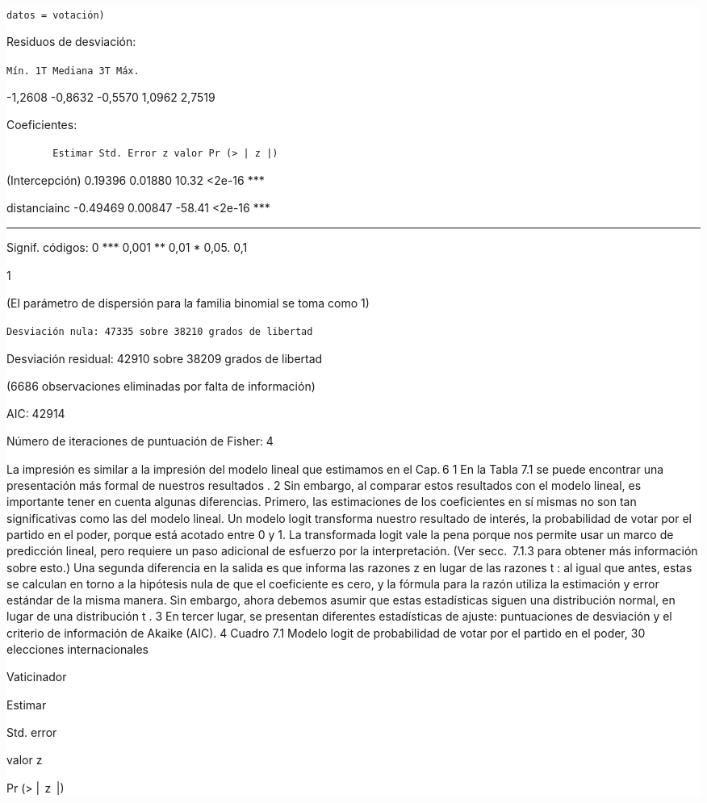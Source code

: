     datos = votación)

Residuos de desviación:

    Mín. 1T Mediana 3T Máx.

-1,2608 -0,8632 -0,5570 1,0962 2,7519

Coeficientes:

            Estimar Std. Error z valor Pr (> | z |)

(Intercepción) 0.19396 0.01880 10.32 <2e-16 ***

distanciainc -0.49469 0.00847 -58.41 <2e-16 ***

---

Signif. códigos: 0 *** 0,001 ** 0,01 * 0,05. 0,1

 1

(El parámetro de dispersión para la familia binomial se toma como 1)

    Desviación nula: 47335 sobre 38210 grados de libertad

Desviación residual: 42910 sobre 38209 grados de libertad

  (6686 observaciones eliminadas por falta de información)

AIC: 42914

Número de iteraciones de puntuación de Fisher: 4

La impresión es similar a la impresión del modelo lineal que estimamos en el Cap. 6 1 En la Tabla 7.1 se puede encontrar una presentación más formal de nuestros resultados  . 2 Sin embargo, al comparar estos resultados con el modelo lineal, es importante tener en cuenta algunas diferencias. Primero, las estimaciones de los coeficientes en sí mismas no son tan significativas como las del modelo lineal. Un modelo logit transforma nuestro resultado de interés, la probabilidad de votar por el partido en el poder, porque está acotado entre 0 y 1. La transformada logit vale la pena porque nos permite usar un marco de predicción lineal, pero requiere un paso adicional de esfuerzo por la interpretación. (Ver secc.  7.1.3 para obtener más información sobre esto.) Una segunda diferencia en la salida es que informa las razones z en lugar de las razones t : al igual que antes, estas se calculan en torno a la hipótesis nula de que el coeficiente es cero, y la fórmula para la razón utiliza la estimación y error estándar de la misma manera. Sin embargo, ahora debemos asumir que estas estadísticas siguen una distribución normal, en lugar de una distribución t . 3 En tercer lugar, se presentan diferentes estadísticas de ajuste: puntuaciones de desviación y el criterio de información de Akaike (AIC). 4
Cuadro 7.1
Modelo logit de probabilidad de votar por el partido en el poder, 30 elecciones internacionales

Vaticinador

Estimar

Std. error

valor z

Pr (> |  z  |)
